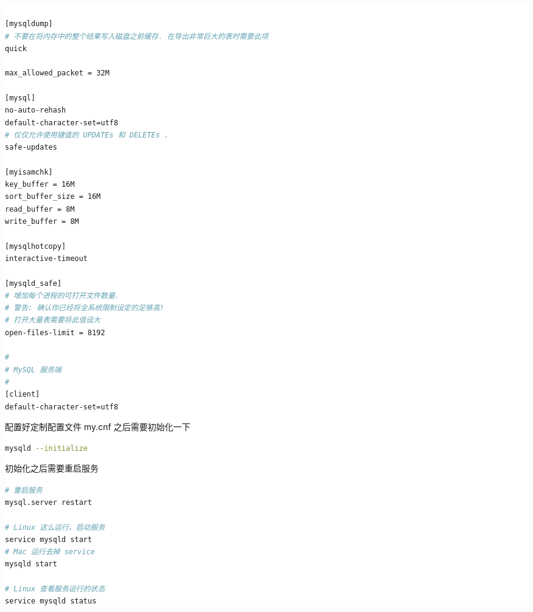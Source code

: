 ```bash

[mysqldump]
# 不要在将内存中的整个结果写入磁盘之前缓存. 在导出非常巨大的表时需要此项
quick

max_allowed_packet = 32M

[mysql]
no-auto-rehash
default-character-set=utf8
# 仅仅允许使用键值的 UPDATEs 和 DELETEs .
safe-updates

[myisamchk]
key_buffer = 16M
sort_buffer_size = 16M
read_buffer = 8M
write_buffer = 8M

[mysqlhotcopy]
interactive-timeout

[mysqld_safe]
# 增加每个进程的可打开文件数量.
# 警告: 确认你已经将全系统限制设定的足够高!
# 打开大量表需要将此值设大
open-files-limit = 8192

#
# MySQL 服务端
#
[client]
default-character-set=utf8
```


配置好定制配置文件 my.cnf 之后需要初始化一下

```bash
mysqld --initialize
```

初始化之后需要重启服务

```bash
# 重启服务
mysql.server restart

# Linux 这么运行，启动服务
service mysqld start
# Mac 运行去掉 service
mysqld start

# Linux 查看服务运行的状态
service mysqld status
```
